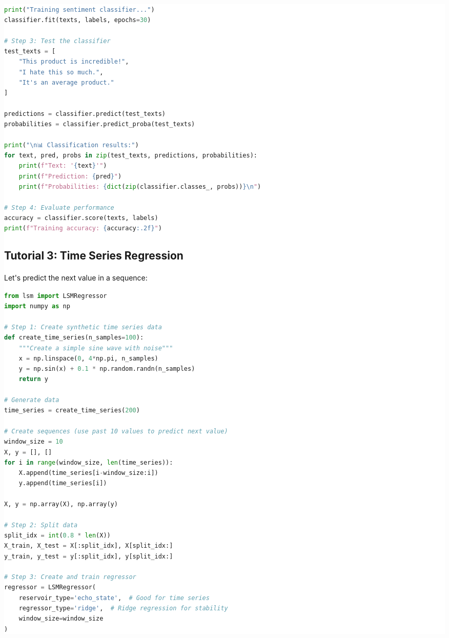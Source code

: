 ```python
print("Training sentiment classifier...")
classifier.fit(texts, labels, epochs=30)

# Step 3: Test the classifier
test_texts = [
    "This product is incredible!",
    "I hate this so much.",
    "It's an average product."
]

predictions = classifier.predict(test_texts)
probabilities = classifier.predict_proba(test_texts)

print("\n📊 Classification results:")
for text, pred, probs in zip(test_texts, predictions, probabilities):
    print(f"Text: '{text}'")
    print(f"Prediction: {pred}")
    print(f"Probabilities: {dict(zip(classifier.classes_, probs))}\n")

# Step 4: Evaluate performance
accuracy = classifier.score(texts, labels)
print(f"Training accuracy: {accuracy:.2f}")
```

## Tutorial 3: Time Series Regression

Let's predict the next value in a sequence:

```python
from lsm import LSMRegressor
import numpy as np

# Step 1: Create synthetic time series data
def create_time_series(n_samples=100):
    """Create a simple sine wave with noise"""
    x = np.linspace(0, 4*np.pi, n_samples)
    y = np.sin(x) + 0.1 * np.random.randn(n_samples)
    return y

# Generate data
time_series = create_time_series(200)

# Create sequences (use past 10 values to predict next value)
window_size = 10
X, y = [], []
for i in range(window_size, len(time_series)):
    X.append(time_series[i-window_size:i])
    y.append(time_series[i])

X, y = np.array(X), np.array(y)

# Step 2: Split data
split_idx = int(0.8 * len(X))
X_train, X_test = X[:split_idx], X[split_idx:]
y_train, y_test = y[:split_idx], y[split_idx:]

# Step 3: Create and train regressor
regressor = LSMRegressor(
    reservoir_type='echo_state',  # Good for time series
    regressor_type='ridge',  # Ridge regression for stability
    window_size=window_size
)

```